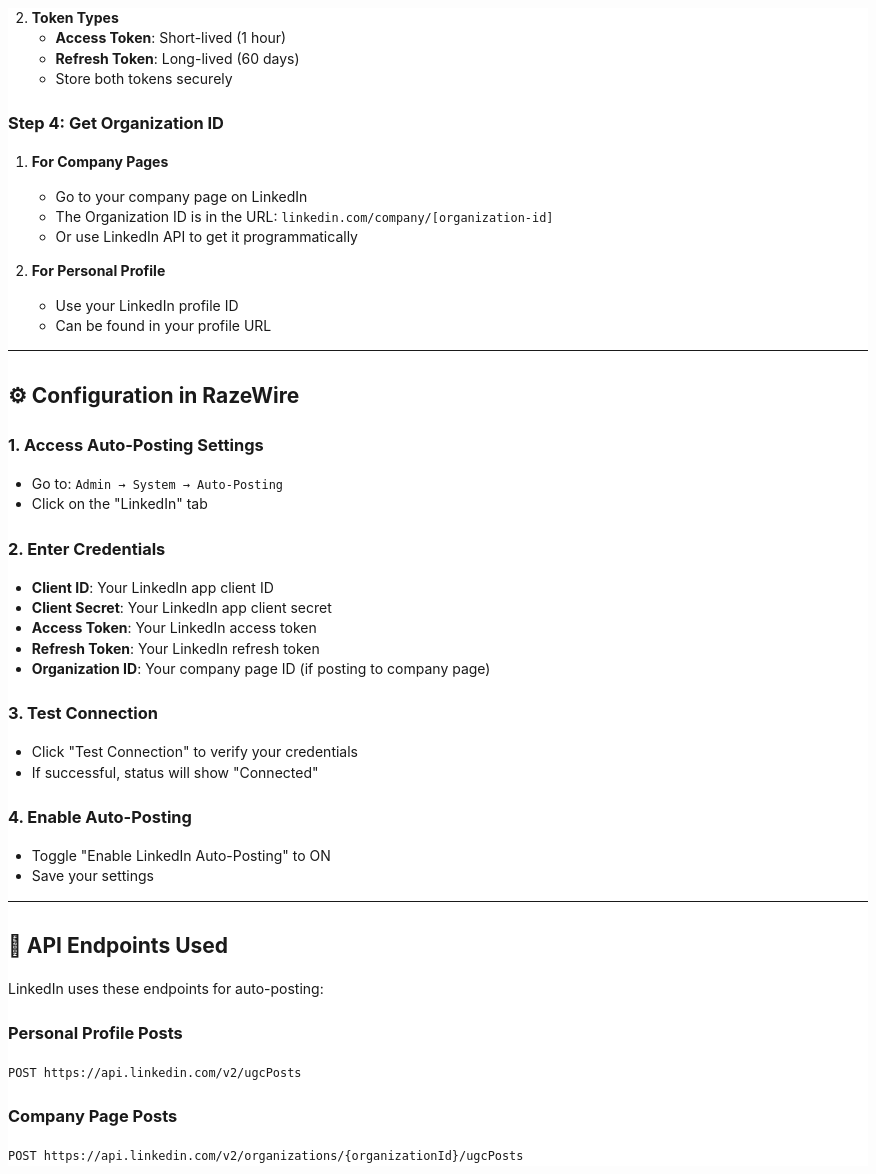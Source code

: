 2. **Token Types**
   - **Access Token**: Short-lived (1 hour)
   - **Refresh Token**: Long-lived (60 days)
   - Store both tokens securely

### **Step 4: Get Organization ID**

1. **For Company Pages**
   - Go to your company page on LinkedIn
   - The Organization ID is in the URL: `linkedin.com/company/[organization-id]`
   - Or use LinkedIn API to get it programmatically

2. **For Personal Profile**
   - Use your LinkedIn profile ID
   - Can be found in your profile URL

---

## ⚙️ **Configuration in RazeWire**

### **1. Access Auto-Posting Settings**
- Go to: `Admin → System → Auto-Posting`
- Click on the "LinkedIn" tab

### **2. Enter Credentials**
- **Client ID**: Your LinkedIn app client ID
- **Client Secret**: Your LinkedIn app client secret
- **Access Token**: Your LinkedIn access token
- **Refresh Token**: Your LinkedIn refresh token
- **Organization ID**: Your company page ID (if posting to company page)

### **3. Test Connection**
- Click "Test Connection" to verify your credentials
- If successful, status will show "Connected"

### **4. Enable Auto-Posting**
- Toggle "Enable LinkedIn Auto-Posting" to ON
- Save your settings

---

## 🔧 **API Endpoints Used**

LinkedIn uses these endpoints for auto-posting:

### **Personal Profile Posts**
```
POST https://api.linkedin.com/v2/ugcPosts
```

### **Company Page Posts**
```
POST https://api.linkedin.com/v2/organizations/{organizationId}/ugcPosts
```
